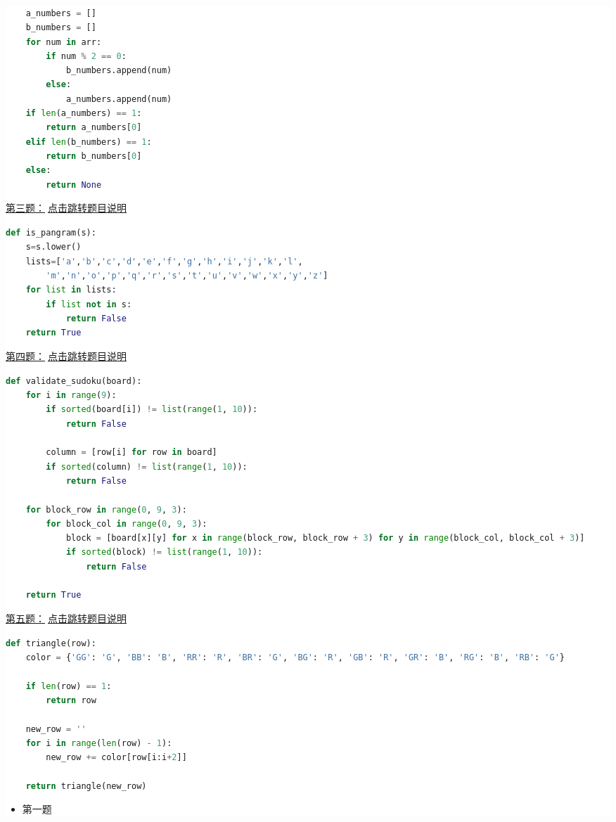 ```python
    a_numbers = []
    b_numbers = []
    for num in arr:
        if num % 2 == 0:
            b_numbers.append(num)  
        else:  
            a_numbers.append(num)
    if len(a_numbers) == 1:  
        return a_numbers[0]  
    elif len(b_numbers) == 1:  
        return b_numbers[0]  
    else:  
        return None
```
[第三题：](https://www.codewars.com/kata/545cedaa9943f7fe7b000048)
[点击跳转题目说明](#3)
```python
def is_pangram(s):
    s=s.lower()
    lists=['a','b','c','d','e','f','g','h','i','j','k','l',
        'm','n','o','p','q','r','s','t','u','v','w','x','y','z']
    for list in lists:
        if list not in s:
            return False
    return True
```
[第四题：](https://www.codewars.com/kata/63d1bac72de941033dbf87ae)
[点击跳转题目说明](#4)
```python
def validate_sudoku(board):
    for i in range(9):  
        if sorted(board[i]) != list(range(1, 10)):  
            return False
        
        column = [row[i] for row in board]
        if sorted(column) != list(range(1, 10)):
            return False

    for block_row in range(0, 9, 3):  
        for block_col in range(0, 9, 3):  
            block = [board[x][y] for x in range(block_row, block_row + 3) for y in range(block_col, block_col + 3)]  
            if sorted(block) != list(range(1, 10)):  
                return False

    return True
```
[第五题：](https://www.codewars.com/kata/5a331ea7ee1aae8f24000175)
[点击跳转题目说明](#5)
```python
def triangle(row):
    color = {'GG': 'G', 'BB': 'B', 'RR': 'R', 'BR': 'G', 'BG': 'R', 'GB': 'R', 'GR': 'B', 'RG': 'B', 'RB': 'G'}
    
    if len(row) == 1:
        return row
    
    new_row = ''
    for i in range(len(row) - 1):
        new_row += color[row[i:i+2]]
    
    return triangle(new_row)
```
- 第一题